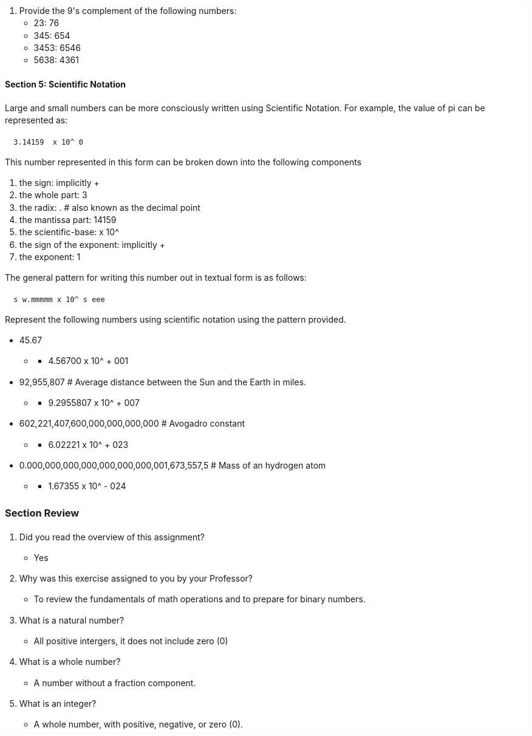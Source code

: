   1. Provide the 9's complement of the following numbers:
     * 23:     76            <!-- response -->
     * 345:   654            <!-- response -->
     * 3453: 6546            <!-- response -->
     * 5638: 4361            <!-- response -->
  


#### Section 5: Scientific Notation
Large and small numbers can be more consciously written using Scientific Notation. For example, the value of pi can be represented as:
```
  3.14159  x 10^ 0
```
This number represented in this form can be broken down into the following components
  1. the sign: implicitly +
  1. the whole part: 3
  1. the radix: .   # also known as the decimal point
  1. the mantissa part: 14159
  1. the scientific-base: x 10^
  1. the sign of the exponent:  implicitly +
  1. the exponent: 1

The general pattern for writing this number out in textual form is as follows:
```
  s w.mmmmm x 10^ s eee
```
Represent the following numbers using scientific notation using the pattern provided.

   * 45.67
     * + 4.56700 x 10^ + 001  <!-- response -->

   * 92,955,807  # Average distance between the Sun and the Earth in miles.
     * + 9.2955807 x 10^ + 007 <!-- response -->

   * 602,221,407,600,000,000,000,000    # Avogadro constant
     * + 6.02221 x 10^ + 023  <!-- response -->
   
   * 0.000,000,000,000,000,000,000,001,673,557,5 # Mass of an hydrogen atom 
     * + 1.67355 x 10^ - 024  <!-- response -->


### Section Review
1. Did you read the overview of this assignment? 
   * Yes                  

1. Why was this exercise assigned to you by your Professor?
   * To review the fundamentals of math operations and to prepare for binary numbers.      

1. What is a natural number?
   * All positive intergers, it does not include zero (0)      

1. What is a whole number? 
   * A number without a fraction component.                    

1. What is an integer?
   * A whole number, with positive, negative, or zero (0).      
